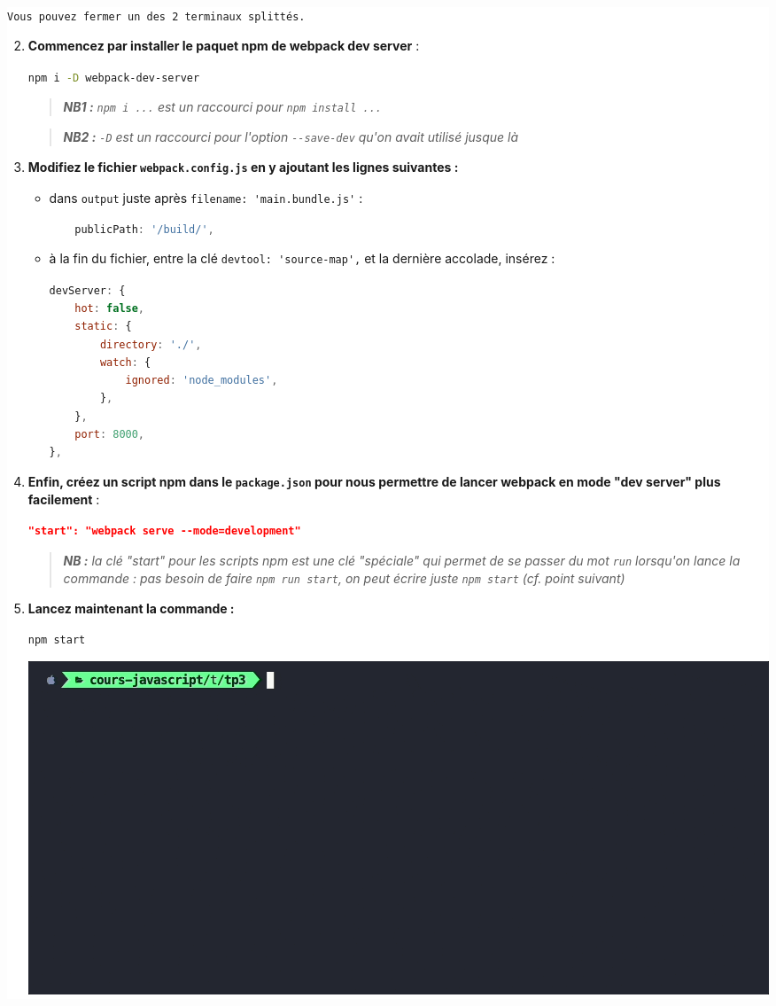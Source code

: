 	Vous pouvez fermer un des 2 terminaux splittés.

2. **Commencez par installer le paquet npm de webpack dev server** :
	```bash
	npm i -D webpack-dev-server
	```

	> _**NB1 :** `npm i ...` est un raccourci pour `npm install ...`_

	> _**NB2 :** `-D` est un raccourci pour l'option `--save-dev` qu'on avait utilisé jusque là_

3. **Modifiez le fichier `webpack.config.js` en y ajoutant les lignes suivantes :**

	- dans `output` juste après `filename: 'main.bundle.js'` :
		```js
			publicPath: '/build/',
		```
	- à la fin du fichier, entre la clé `devtool: 'source-map',` et la dernière accolade, insérez :
		```js
		devServer: {
			hot: false,
			static: {
				directory: './',
				watch: {
					ignored: 'node_modules',
				},
			},
			port: 8000,
		},
		```

3. **Enfin, créez un script npm dans le `package.json` pour nous permettre de lancer webpack en mode "dev server" plus facilement** :
	```json
	"start": "webpack serve --mode=development"
	```

	> _**NB :** la clé "start" pour les scripts npm est une clé "spéciale" qui permet de se passer du mot `run` lorsqu'on lance la commande : pas besoin de faire `npm run start`, on peut écrire juste `npm start` (cf. point suivant)_
4. **Lancez maintenant la commande :**
	```bash
	npm start
	```

	<img src="images/readme/npm-start.gif">
